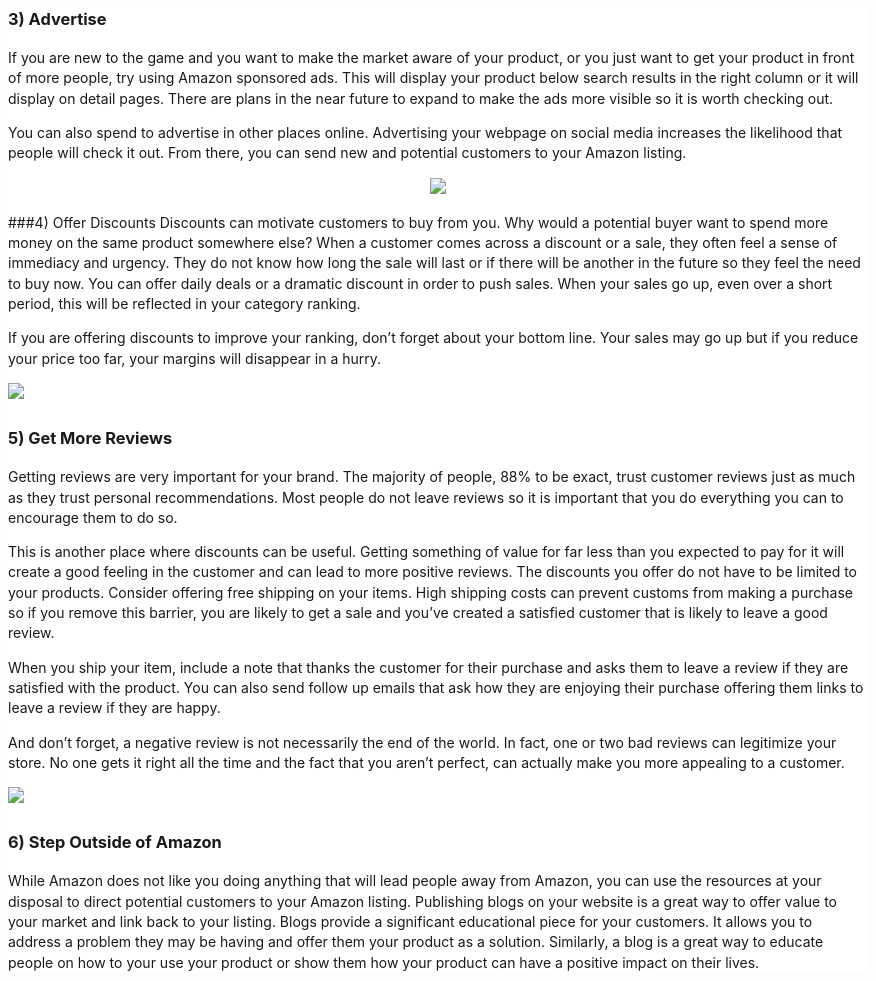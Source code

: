 

### 3) Advertise
If you are new to the game and you want to make the market aware of your product, or you just want to get your product in front of more people, try using Amazon sponsored ads. This will display your product below search results in the right column or it will display on detail pages. There are plans in the near future to expand to make the ads more visible so it is worth checking out.

You can also spend to advertise in other places online. Advertising your webpage on social media increases the likelihood that people will check it out. From there, you can send new and potential customers to your Amazon listing.

<div style="text-align:center"><img src ="/images/blog/2018/02/screenshot.png" /></div>

###4) Offer Discounts
Discounts can motivate customers to buy from you. Why would a potential buyer want to spend more money on the same product somewhere else? When a customer comes across a discount or a sale, they often feel a sense of immediacy and urgency. They do not know how long the sale will last or if there will be another in the future so they feel the need to buy now. You can offer daily deals or a dramatic discount in order to push sales. When your sales go up, even over a short period, this will be reflected in your category ranking.

If you are offering discounts to improve your ranking, don’t forget about your bottom line. Your sales may go up but if you reduce your price too far, your margins will disappear in a hurry.
<div style="text-align:left"><img src ="/images/blog/2018/02/2stars.png" style="width:30%" /></div>


### 5) Get More Reviews
Getting reviews are very important for your brand. The majority of people, 88% to be exact, trust customer reviews just as much as they trust personal recommendations. Most people do not leave reviews so it is important that you do everything you can to encourage them to do so.

This is another place where discounts can be useful. Getting something of value for far less than you expected to pay for it will create a good feeling in the customer and can lead to more positive reviews. The discounts you offer do not have to be limited to your products. Consider offering free shipping on your items. High shipping costs can prevent customs from making a purchase so if you remove this barrier, you are likely to get a sale and you’ve created a satisfied customer that is likely to leave a good review.

When you ship your item, include a note that thanks the customer for their purchase and asks them to leave a review if they are satisfied with the product. You can also send follow up emails that ask how they are enjoying their purchase offering them links to leave a review if they are happy.

And don’t forget, a negative review is not necessarily the end of the world. In fact, one or two bad reviews can legitimize your store. No one gets it right all the time and the fact that you aren’t perfect, can actually make you more appealing to a customer.
<div style="text-align:left"><img src ="/images/blog/2018/02/reviews.png" style="width:30%"/></div>


### 6) Step Outside of Amazon
While Amazon does not like you doing anything that will lead people away from Amazon, you can use the resources at your disposal to direct potential customers to your Amazon listing. Publishing blogs on your website is a great way to offer value to your market and link back to your listing. Blogs provide a significant educational piece for your customers. It allows you to address a problem they may be having and offer them your product as a solution. Similarly, a blog is a great way to educate people on how to your use your product or show them how your product can have a positive impact on their lives.
